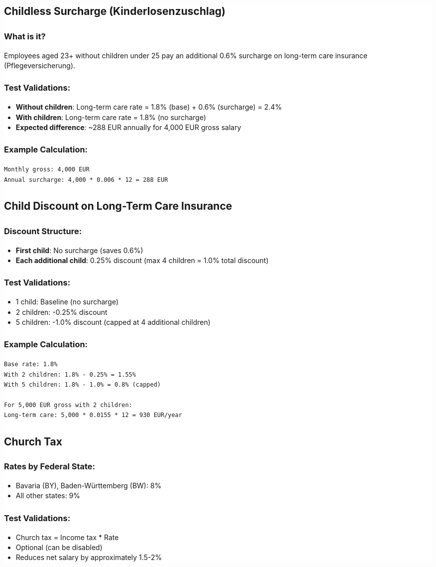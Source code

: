 ## Childless Surcharge (Kinderlosenzuschlag)

### What is it?
Employees aged 23+ without children under 25 pay an additional 0.6% surcharge on long-term care insurance (Pflegeversicherung).

### Test Validations:
- **Without children**: Long-term care rate = 1.8% (base) + 0.6% (surcharge) = 2.4%
- **With children**: Long-term care rate = 1.8% (no surcharge)
- **Expected difference**: ~288 EUR annually for 4,000 EUR gross salary

### Example Calculation:
```
Monthly gross: 4,000 EUR
Annual surcharge: 4,000 * 0.006 * 12 = 288 EUR
```

## Child Discount on Long-Term Care Insurance

### Discount Structure:
- **First child**: No surcharge (saves 0.6%)
- **Each additional child**: 0.25% discount (max 4 children = 1.0% total discount)

### Test Validations:
- 1 child: Baseline (no surcharge)
- 2 children: -0.25% discount
- 5 children: -1.0% discount (capped at 4 additional children)

### Example Calculation:
```
Base rate: 1.8%
With 2 children: 1.8% - 0.25% = 1.55%
With 5 children: 1.8% - 1.0% = 0.8% (capped)

For 5,000 EUR gross with 2 children:
Long-term care: 5,000 * 0.0155 * 12 = 930 EUR/year
```

## Church Tax

### Rates by Federal State:
- Bavaria (BY), Baden-Württemberg (BW): 8%
- All other states: 9%

### Test Validations:
- Church tax = Income tax * Rate
- Optional (can be disabled)
- Reduces net salary by approximately 1.5-2%
